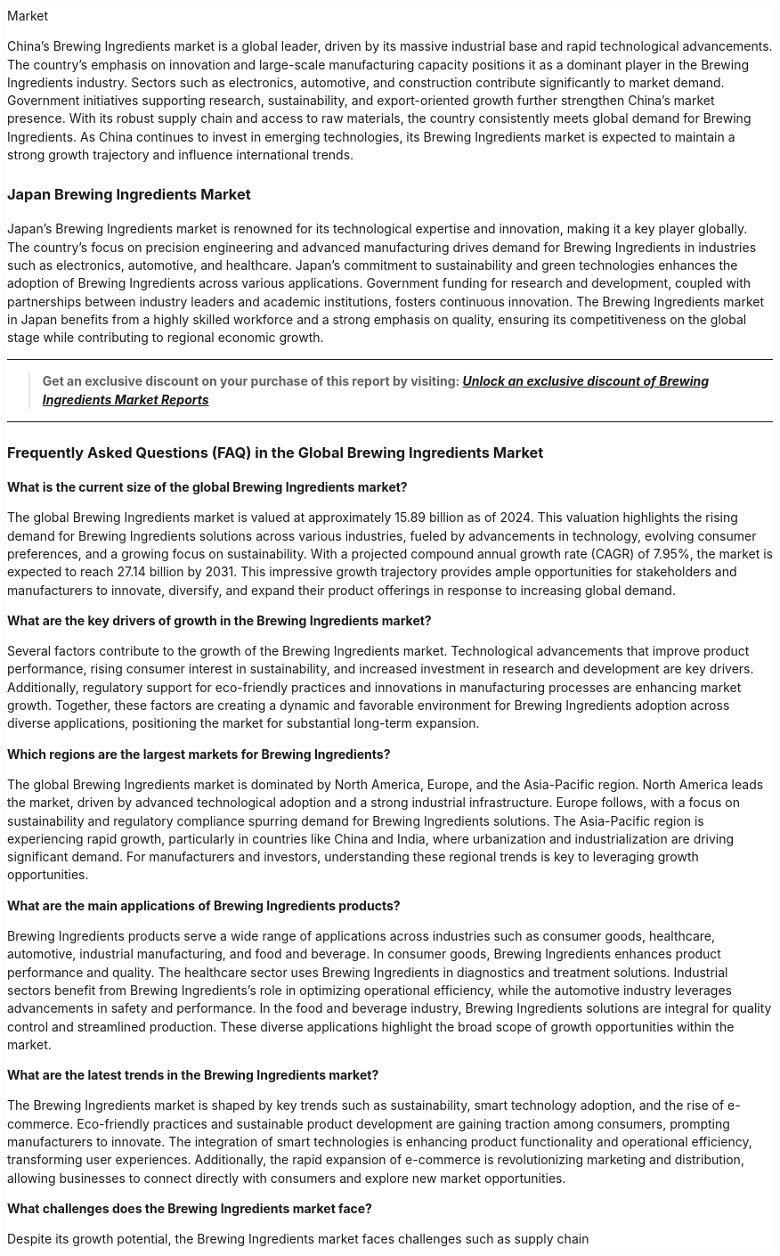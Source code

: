 Market</h3><p>China&rsquo;s Brewing Ingredients market is a global leader, driven by its massive industrial base and rapid technological advancements. The country&rsquo;s emphasis on innovation and large-scale manufacturing capacity positions it as a dominant player in the Brewing Ingredients industry. Sectors such as electronics, automotive, and construction contribute significantly to market demand. Government initiatives supporting research, sustainability, and export-oriented growth further strengthen China&rsquo;s market presence. With its robust supply chain and access to raw materials, the country consistently meets global demand for Brewing Ingredients. As China continues to invest in emerging technologies, its Brewing Ingredients market is expected to maintain a strong growth trajectory and influence international trends.</p><h3>Japan Brewing Ingredients Market</h3><p>Japan&rsquo;s Brewing Ingredients market is renowned for its technological expertise and innovation, making it a key player globally. The country&rsquo;s focus on precision engineering and advanced manufacturing drives demand for Brewing Ingredients in industries such as electronics, automotive, and healthcare. Japan&rsquo;s commitment to sustainability and green technologies enhances the adoption of Brewing Ingredients across various applications. Government funding for research and development, coupled with partnerships between industry leaders and academic institutions, fosters continuous innovation. The Brewing Ingredients market in Japan benefits from a highly skilled workforce and a strong emphasis on quality, ensuring its competitiveness on the global stage while contributing to regional economic growth.</p><hr /><blockquote><p><strong>Get an exclusive discount on your purchase of this report by visiting: <em><a href="://marketresearchpulse.com/ask-for-discount/69836?utm_source=Github&amp;utm_medium=021">Unlock an exclusive discount of Brewing Ingredients Market Reports</a></em>&nbsp;</strong></p></blockquote><hr /><h3>Frequently Asked Questions (FAQ) in the Global Brewing Ingredients Market</h3><p><strong>What is the current size of the global Brewing Ingredients market?</strong></p><p>The global Brewing Ingredients market is valued at approximately 15.89 billion as of 2024. This valuation highlights the rising demand for Brewing Ingredients solutions across various industries, fueled by advancements in technology, evolving consumer preferences, and a growing focus on sustainability. With a projected compound annual growth rate (CAGR) of 7.95%, the market is expected to reach 27.14 billion by 2031. This impressive growth trajectory provides ample opportunities for stakeholders and manufacturers to innovate, diversify, and expand their product offerings in response to increasing global demand.</p><p><strong>What are the key drivers of growth in the Brewing Ingredients market?</strong></p><p>Several factors contribute to the growth of the Brewing Ingredients market. Technological advancements that improve product performance, rising consumer interest in sustainability, and increased investment in research and development are key drivers. Additionally, regulatory support for eco-friendly practices and innovations in manufacturing processes are enhancing market growth. Together, these factors are creating a dynamic and favorable environment for Brewing Ingredients adoption across diverse applications, positioning the market for substantial long-term expansion.</p><p><strong>Which regions are the largest markets for Brewing Ingredients?</strong></p><p>The global Brewing Ingredients market is dominated by North America, Europe, and the Asia-Pacific region. North America leads the market, driven by advanced technological adoption and a strong industrial infrastructure. Europe follows, with a focus on sustainability and regulatory compliance spurring demand for Brewing Ingredients solutions. The Asia-Pacific region is experiencing rapid growth, particularly in countries like China and India, where urbanization and industrialization are driving significant demand. For manufacturers and investors, understanding these regional trends is key to leveraging growth opportunities.</p><p><strong>What are the main applications of Brewing Ingredients products?</strong></p><p>Brewing Ingredients products serve a wide range of applications across industries such as consumer goods, healthcare, automotive, industrial manufacturing, and food and beverage. In consumer goods, Brewing Ingredients enhances product performance and quality. The healthcare sector uses Brewing Ingredients in diagnostics and treatment solutions. Industrial sectors benefit from Brewing Ingredients&rsquo;s role in optimizing operational efficiency, while the automotive industry leverages advancements in safety and performance. In the food and beverage industry, Brewing Ingredients solutions are integral for quality control and streamlined production. These diverse applications highlight the broad scope of growth opportunities within the market.</p><p><strong>What are the latest trends in the Brewing Ingredients market?</strong></p><p>The Brewing Ingredients market is shaped by key trends such as sustainability, smart technology adoption, and the rise of e-commerce. Eco-friendly practices and sustainable product development are gaining traction among consumers, prompting manufacturers to innovate. The integration of smart technologies is enhancing product functionality and operational efficiency, transforming user experiences. Additionally, the rapid expansion of e-commerce is revolutionizing marketing and distribution, allowing businesses to connect directly with consumers and explore new market opportunities.</p><p><strong>What challenges does the Brewing Ingredients market face?</strong></p><p>Despite its growth potential, the Brewing Ingredients market faces challenges such as supply chain